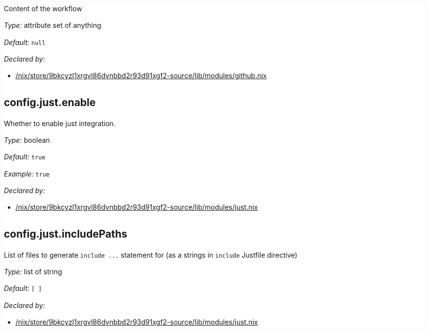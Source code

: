 

Content of the workflow



*Type:*
attribute set of anything



*Default:*
` null `

*Declared by:*
 - [/nix/store/9bkcyzl1xrgvl86dvnbbd2r93d91xgf2-source/lib/modules/github\.nix](file:///nix/store/9bkcyzl1xrgvl86dvnbbd2r93d91xgf2-source/lib/modules/github.nix)



## config\.just\.enable



Whether to enable just integration\.



*Type:*
boolean



*Default:*
` true `



*Example:*
` true `

*Declared by:*
 - [/nix/store/9bkcyzl1xrgvl86dvnbbd2r93d91xgf2-source/lib/modules/just\.nix](file:///nix/store/9bkcyzl1xrgvl86dvnbbd2r93d91xgf2-source/lib/modules/just.nix)



## config\.just\.includePaths



List of files to generate ` include ... ` statement for (as a strings in ` include ` Justfile directive)



*Type:*
list of string



*Default:*
` [ ] `

*Declared by:*
 - [/nix/store/9bkcyzl1xrgvl86dvnbbd2r93d91xgf2-source/lib/modules/just\.nix](file:///nix/store/9bkcyzl1xrgvl86dvnbbd2r93d91xgf2-source/lib/modules/just.nix)
